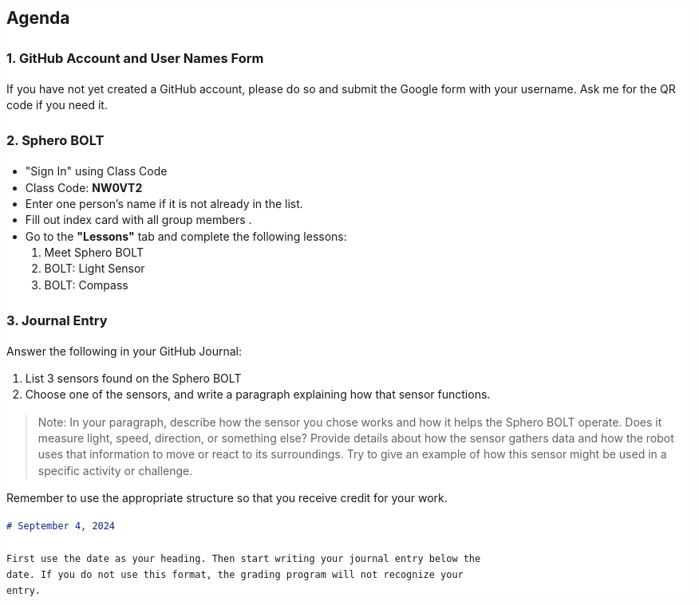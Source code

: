 ## Agenda

### 1.  GitHub Account and User Names Form

If you have not yet created a GitHub account, please do so and submit the Google form with your username. Ask me for the QR code if you need it.

### 2. Sphero BOLT

- "Sign In" using Class Code
- Class Code: **NW0VT2**
- Enter one person’s name if it is not already in the list.
- Fill out index card with all group members .
- Go to the **"Lessons"** tab and complete the following lessons:
    1. Meet Sphero BOLT
    2. BOLT: Light Sensor
    3. BOLT: Compass

### 3. Journal Entry

Answer the following in your GitHub Journal:

1. List 3 sensors found on the Sphero BOLT
2. Choose one of the sensors, and write a paragraph explaining how that sensor functions.

> Note: In your paragraph, describe how the sensor you chose works and how it helps the Sphero BOLT operate. Does it measure light, speed, direction, or something else? Provide details about how the sensor gathers data and how the robot uses that information to move or react to its surroundings. Try to give an example of how this sensor might be used in a specific activity or challenge.

Remember to use the appropriate structure so that you receive credit for your work.

``` markdown
# September 4, 2024

First use the date as your heading. Then start writing your journal entry below the
date. If you do not use this format, the grading program will not recognize your
entry.
```
